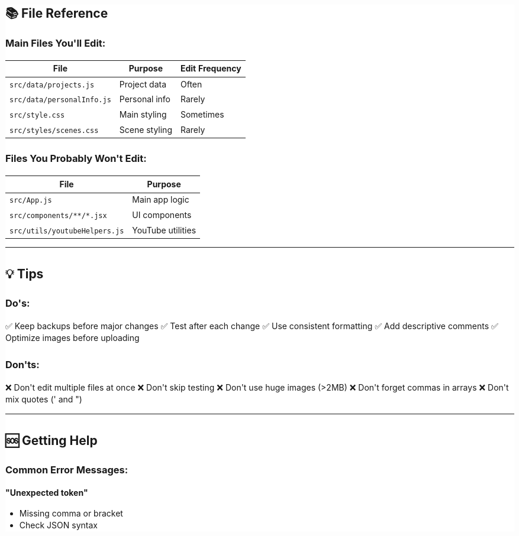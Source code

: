 
## 📚 File Reference

### Main Files You'll Edit:

| File | Purpose | Edit Frequency |
|------|---------|----------------|
| `src/data/projects.js` | Project data | Often |
| `src/data/personalInfo.js` | Personal info | Rarely |
| `src/style.css` | Main styling | Sometimes |
| `src/styles/scenes.css` | Scene styling | Rarely |

### Files You Probably Won't Edit:

| File | Purpose |
|------|---------|
| `src/App.js` | Main app logic |
| `src/components/**/*.jsx` | UI components |
| `src/utils/youtubeHelpers.js` | YouTube utilities |

---

## 💡 Tips

### Do's:
✅ Keep backups before major changes
✅ Test after each change
✅ Use consistent formatting
✅ Add descriptive comments
✅ Optimize images before uploading

### Don'ts:
❌ Don't edit multiple files at once
❌ Don't skip testing
❌ Don't use huge images (>2MB)
❌ Don't forget commas in arrays
❌ Don't mix quotes (' and ")

---

## 🆘 Getting Help

### Common Error Messages:

**"Unexpected token"**
- Missing comma or bracket
- Check JSON syntax
